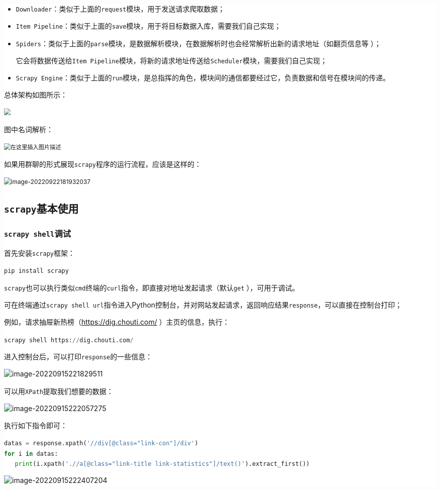 + `Downloader`：类似于上面的`request`模块，用于发送请求爬取数据；

+ `Item Pipeline`：类似于上面的`save`模块，用于将目标数据入库，需要我们自己实现；

+ `Spiders`：类似于上面的`parse`模块，是数据解析模块，在数据解析时也会经常解析出新的请求地址（如翻页信息等 ）；

  它会将数据传送给`Item Pipeline`模块，将新的请求地址传送给`Scheduler`模块，需要我们自己实现；

+ `Scrapy Engine`：类似于上面的`run`模块，是总指挥的角色，模块间的通信都要经过它，负责数据和信号在模块间的传递。

总体架构如图所示：

<img src="https://img-blog.csdnimg.cn/20191118181419940.png?x-oss-process=image/watermark,type_ZmFuZ3poZW5naGVpdGk,shadow_10,text_aHR0cHM6Ly9ibG9nLmNzZG4ubmV0L3o0MzQ4OTA=,size_16,color_FFFFFF,t_70" style="zoom:80%;" />

图中名词解析：

<img src="https://img-blog.csdnimg.cn/20191118181449833.png?x-oss-process=image/watermark,type_ZmFuZ3poZW5naGVpdGk,shadow_10,text_aHR0cHM6Ly9ibG9nLmNzZG4ubmV0L3o0MzQ4OTA=,size_16,color_FFFFFF,t_70" alt="在这里插入图片描述" style="zoom:80%;" />

如果用群聊的形式展现`scrapy`程序的运行流程，应该是这样的：

<img src="https://images.drshw.tech/images/notes/image-20220922181932037.png" alt="image-20220922181932037" style="zoom:85%;" />

## `scrapy`基本使用

### `scrapy shell`调试

首先安装`scrapy`框架：

```bash
pip install scrapy
```

`scrapy`也可以执行类似`cmd`终端的`curl`指令，即直接对地址发起请求（默认`get` ），可用于调试。

可在终端通过`scrapy shell url`指令进入Python控制台，并对网站发起请求，返回响应结果`response`，可以直接在控制台打印；

例如，请求抽屉新热榜（https://dig.chouti.com/ ）主页的信息，执行：

```python
scrapy shell https://dig.chouti.com/
```

进入控制台后，可以打印`response`的一些信息：

![image-20220915221829511](https://images.drshw.tech/images/notes/image-20220915221829511.png)

可以用`XPath`提取我们想要的数据：

![image-20220915222057275](https://images.drshw.tech/images/notes/image-20220915222057275.png)

执行如下指令即可：

```python
datas = response.xpath('//div[@class="link-con"]/div')
for i in datas:
   print(i.xpath('.//a[@class="link-title link-statistics"]/text()').extract_first())
```

![image-20220915222407204](https://images.drshw.tech/images/notes/image-20220915222407204.png)

